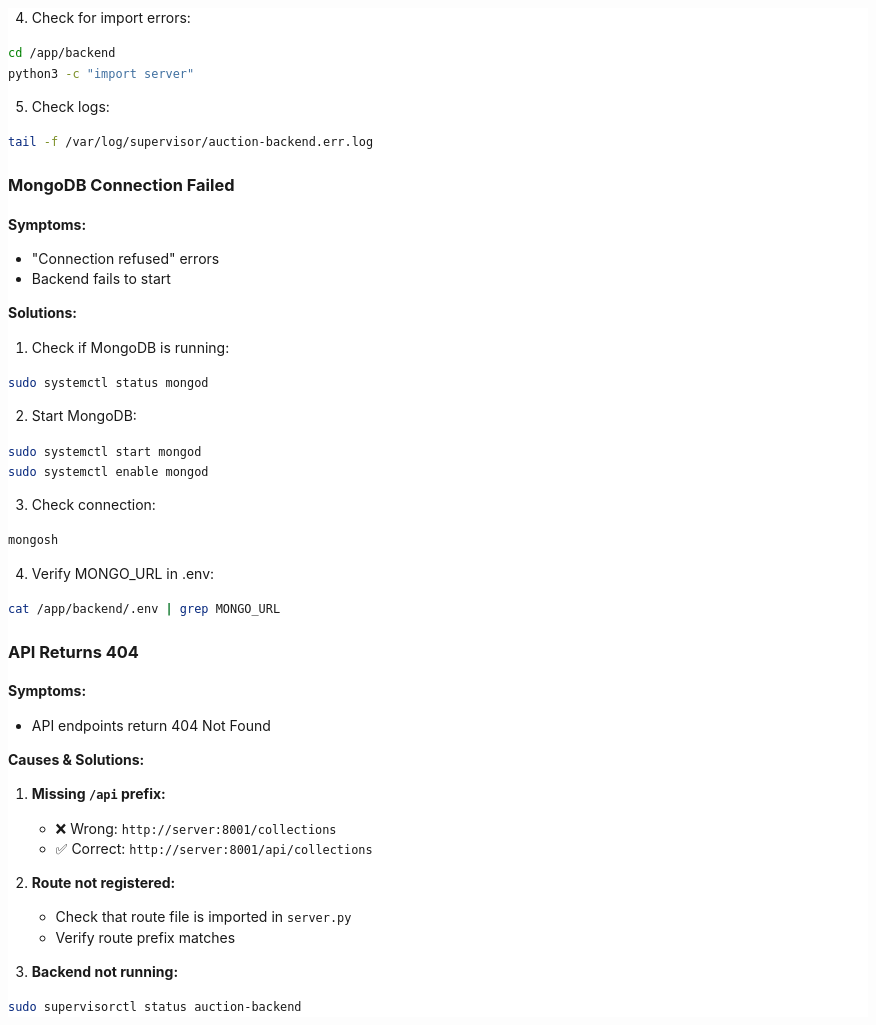 4. Check for import errors:
```bash
cd /app/backend
python3 -c "import server"
```

5. Check logs:
```bash
tail -f /var/log/supervisor/auction-backend.err.log
```

### MongoDB Connection Failed

**Symptoms:**
- "Connection refused" errors
- Backend fails to start

**Solutions:**

1. Check if MongoDB is running:
```bash
sudo systemctl status mongod
```

2. Start MongoDB:
```bash
sudo systemctl start mongod
sudo systemctl enable mongod
```

3. Check connection:
```bash
mongosh
```

4. Verify MONGO_URL in .env:
```bash
cat /app/backend/.env | grep MONGO_URL
```

### API Returns 404

**Symptoms:**
- API endpoints return 404 Not Found

**Causes & Solutions:**

1. **Missing `/api` prefix:**
   - ❌ Wrong: `http://server:8001/collections`
   - ✅ Correct: `http://server:8001/api/collections`

2. **Route not registered:**
   - Check that route file is imported in `server.py`
   - Verify route prefix matches

3. **Backend not running:**
```bash
sudo supervisorctl status auction-backend
```
